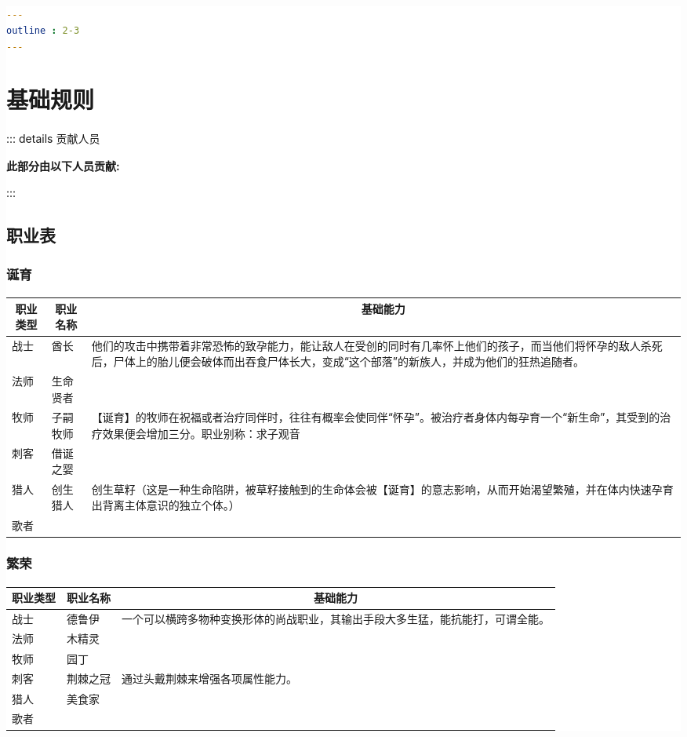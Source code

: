 ```yaml
---
outline : 2-3
---
```

# 基础规则
::: details 贡献人员

**此部分由以下人员贡献:**
<MemberBlock :filterNames="teamMembers" />

<script setup>

const teamMembers = [
'槐安',
'Mars',
'1',
'粟尘',
'翎洛',
];

</script>

:::


## 职业表

### 诞育

| 职业类型 | 职业名称 | 基础能力 |
|---|---|---|
| 战士 | 酋长 | 他们的攻击中携带着非常恐怖的致孕能力，能让敌人在受创的同时有几率怀上他们的孩子，而当他们将怀孕的敌人杀死后，尸体上的胎儿便会破体而出吞食尸体长大，变成“这个部落”的新族人，并成为他们的狂热追随者。 |
| 法师 | 生命贤者 |  |
| 牧师 | 子嗣牧师 | 【诞育】的牧师在祝福或者治疗同伴时，往往有概率会使同伴“怀孕”。被治疗者身体内每孕育一个“新生命”，其受到的治疗效果便会增加三分。职业别称：求子观音 |
| 刺客 | 借诞之婴 |  |
| 猎人 | 创生猎人 | 创生草籽（这是一种生命陷阱，被草籽接触到的生命体会被【诞育】的意志影响，从而开始渴望繁殖，并在体内快速孕育出背离主体意识的独立个体。） |
| 歌者 |  |  |

### 繁荣

| 职业类型 | 职业名称 | 基础能力 |
|---|---|---|
| 战士 | 德鲁伊 | 一个可以横跨多物种变换形体的尚战职业，其输出手段大多生猛，能抗能打，可谓全能。 |
| 法师 | 木精灵 |  |
| 牧师 | 园丁 |  |
| 刺客 | 荆棘之冠 | 通过头戴荆棘来增强各项属性能力。 |
| 猎人 | 美食家 |  |
| 歌者 |  |  |
